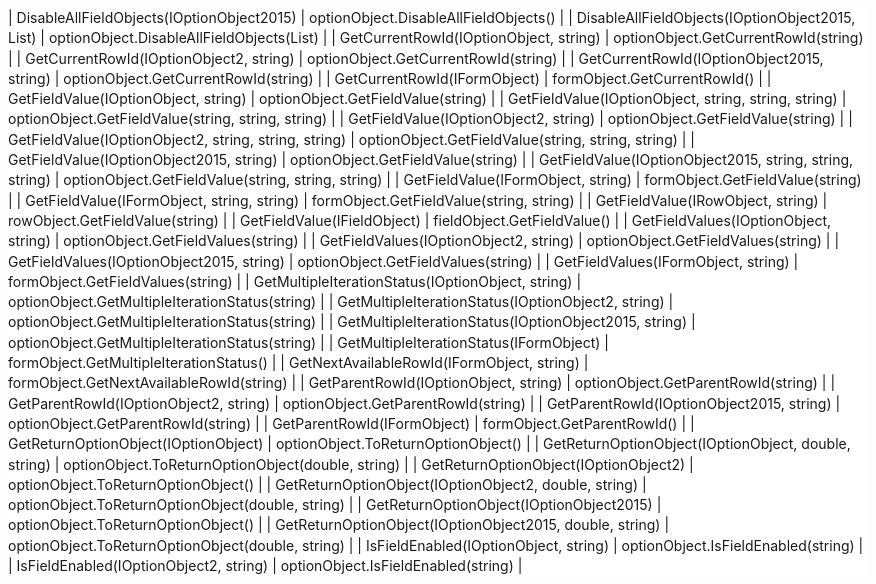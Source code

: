 | DisableAllFieldObjects(IOptionObject2015) | optionObject.DisableAllFieldObjects() |
| DisableAllFieldObjects(IOptionObject2015, List<string>) | optionObject.DisableAllFieldObjects(List<string>) |
| GetCurrentRowId(IOptionObject, string) | optionObject.GetCurrentRowId(string) |
| GetCurrentRowId(IOptionObject2, string) | optionObject.GetCurrentRowId(string) |
| GetCurrentRowId(IOptionObject2015, string) | optionObject.GetCurrentRowId(string) |
| GetCurrentRowId(IFormObject) | formObject.GetCurrentRowId() |
| GetFieldValue(IOptionObject, string) | optionObject.GetFieldValue(string) |
| GetFieldValue(IOptionObject, string, string, string) | optionObject.GetFieldValue(string, string, string) |
| GetFieldValue(IOptionObject2, string) | optionObject.GetFieldValue(string) |
| GetFieldValue(IOptionObject2, string, string, string) | optionObject.GetFieldValue(string, string, string) |
| GetFieldValue(IOptionObject2015, string) | optionObject.GetFieldValue(string) |
| GetFieldValue(IOptionObject2015, string, string, string) | optionObject.GetFieldValue(string, string, string) |
| GetFieldValue(IFormObject, string) | formObject.GetFieldValue(string) |
| GetFieldValue(IFormObject, string, string) | formObject.GetFieldValue(string, string) |
| GetFieldValue(IRowObject, string) | rowObject.GetFieldValue(string) |
| GetFieldValue(IFieldObject) | fieldObject.GetFieldValue() |
| GetFieldValues(IOptionObject, string) | optionObject.GetFieldValues(string) |
| GetFieldValues(IOptionObject2, string) | optionObject.GetFieldValues(string) |
| GetFieldValues(IOptionObject2015, string) | optionObject.GetFieldValues(string) |
| GetFieldValues(IFormObject, string) | formObject.GetFieldValues(string) |
| GetMultipleIterationStatus(IOptionObject, string) | optionObject.GetMultipleIterationStatus(string) |
| GetMultipleIterationStatus(IOptionObject2, string) | optionObject.GetMultipleIterationStatus(string) |
| GetMultipleIterationStatus(IOptionObject2015, string) | optionObject.GetMultipleIterationStatus(string) |
| GetMultipleIterationStatus(IFormObject) | formObject.GetMultipleIterationStatus() |
| GetNextAvailableRowId(IFormObject, string) | formObject.GetNextAvailableRowId(string) |
| GetParentRowId(IOptionObject, string) | optionObject.GetParentRowId(string) |
| GetParentRowId(IOptionObject2, string) | optionObject.GetParentRowId(string) |
| GetParentRowId(IOptionObject2015, string) | optionObject.GetParentRowId(string) |
| GetParentRowId(IFormObject) | formObject.GetParentRowId() |
| GetReturnOptionObject(IOptionObject) | optionObject.ToReturnOptionObject() |
| GetReturnOptionObject(IOptionObject, double, string) | optionObject.ToReturnOptionObject(double, string) |
| GetReturnOptionObject(IOptionObject2) | optionObject.ToReturnOptionObject() |
| GetReturnOptionObject(IOptionObject2, double, string) | optionObject.ToReturnOptionObject(double, string) |
| GetReturnOptionObject(IOptionObject2015) | optionObject.ToReturnOptionObject() |
| GetReturnOptionObject(IOptionObject2015, double, string) | optionObject.ToReturnOptionObject(double, string) |
| IsFieldEnabled(IOptionObject, string) | optionObject.IsFieldEnabled(string) |
| IsFieldEnabled(IOptionObject2, string) | optionObject.IsFieldEnabled(string) |